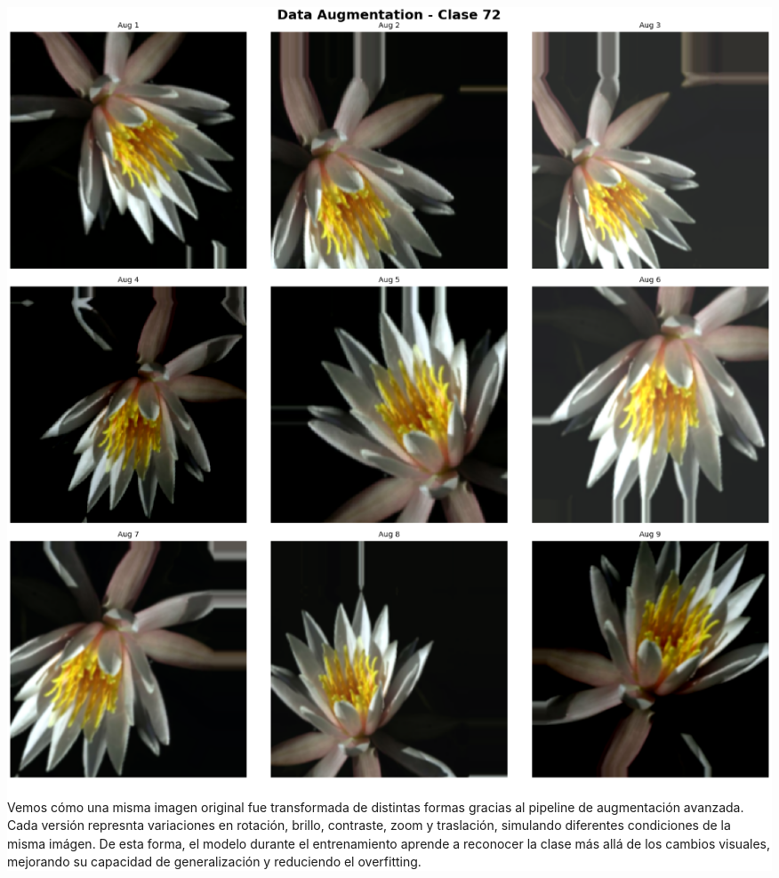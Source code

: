 ![Tabla comparativa](../assets/resultado-t10-2.png)

Vemos cómo una misma imagen original fue transformada de distintas formas gracias al pipeline de augmentación avanzada.
Cada versión represnta variaciones en rotación, brillo, contraste, zoom y traslación, simulando diferentes condiciones de la misma imágen.
De esta forma, el modelo durante el entrenamiento aprende a reconocer la clase más allá de los cambios visuales, mejorando su capacidad de generalización y reduciendo el overfitting.
